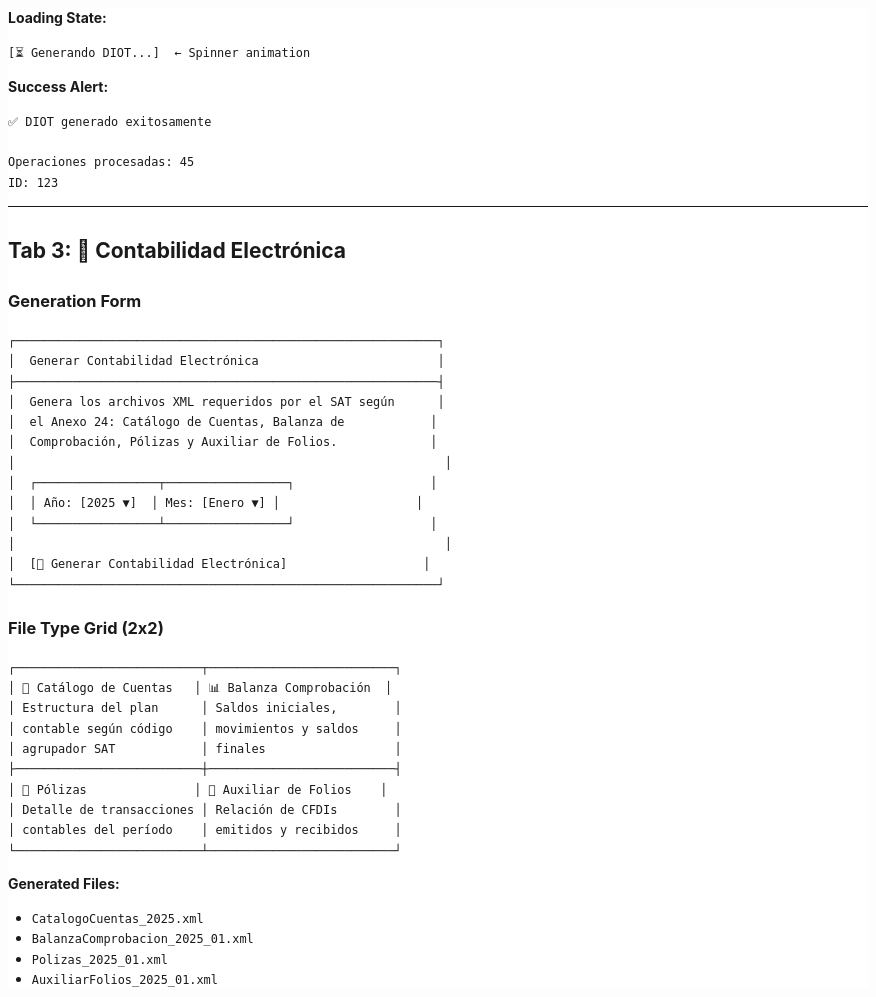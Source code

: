 **Loading State:**
```
[⏳ Generando DIOT...]  ← Spinner animation
```

**Success Alert:**
```
✅ DIOT generado exitosamente

Operaciones procesadas: 45
ID: 123
```

---

## Tab 3: 💾 Contabilidad Electrónica

### Generation Form

```
┌───────────────────────────────────────────────────────────┐
│  Generar Contabilidad Electrónica                         │
├───────────────────────────────────────────────────────────┤
│  Genera los archivos XML requeridos por el SAT según      │
│  el Anexo 24: Catálogo de Cuentas, Balanza de            │
│  Comprobación, Pólizas y Auxiliar de Folios.             │
│                                                            │
│  ┌─────────────────┬─────────────────┐                   │
│  │ Año: [2025 ▼]  │ Mes: [Enero ▼] │                   │
│  └─────────────────┴─────────────────┘                   │
│                                                            │
│  [💾 Generar Contabilidad Electrónica]                   │
└───────────────────────────────────────────────────────────┘
```

### File Type Grid (2x2)

```
┌──────────────────────────┬──────────────────────────┐
│ 📁 Catálogo de Cuentas   │ 📊 Balanza Comprobación  │
│ Estructura del plan      │ Saldos iniciales,        │
│ contable según código    │ movimientos y saldos     │
│ agrupador SAT            │ finales                  │
├──────────────────────────┼──────────────────────────┤
│ 📝 Pólizas               │ 🔖 Auxiliar de Folios    │
│ Detalle de transacciones │ Relación de CFDIs        │
│ contables del período    │ emitidos y recibidos     │
└──────────────────────────┴──────────────────────────┘
```

**Generated Files:**
- `CatalogoCuentas_2025.xml`
- `BalanzaComprobacion_2025_01.xml`
- `Polizas_2025_01.xml`
- `AuxiliarFolios_2025_01.xml`

